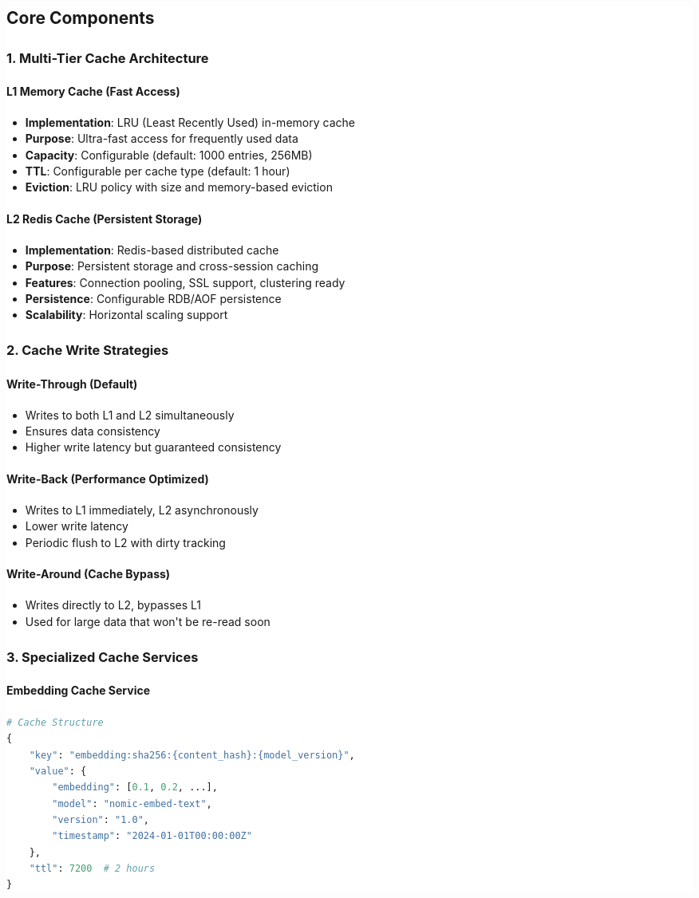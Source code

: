 ## Core Components

### 1. Multi-Tier Cache Architecture

#### L1 Memory Cache (Fast Access)
- **Implementation**: LRU (Least Recently Used) in-memory cache
- **Purpose**: Ultra-fast access for frequently used data
- **Capacity**: Configurable (default: 1000 entries, 256MB)
- **TTL**: Configurable per cache type (default: 1 hour)
- **Eviction**: LRU policy with size and memory-based eviction

#### L2 Redis Cache (Persistent Storage)
- **Implementation**: Redis-based distributed cache
- **Purpose**: Persistent storage and cross-session caching
- **Features**: Connection pooling, SSL support, clustering ready
- **Persistence**: Configurable RDB/AOF persistence
- **Scalability**: Horizontal scaling support

### 2. Cache Write Strategies

#### Write-Through (Default)
- Writes to both L1 and L2 simultaneously
- Ensures data consistency
- Higher write latency but guaranteed consistency

#### Write-Back (Performance Optimized)
- Writes to L1 immediately, L2 asynchronously
- Lower write latency
- Periodic flush to L2 with dirty tracking

#### Write-Around (Cache Bypass)
- Writes directly to L2, bypasses L1
- Used for large data that won't be re-read soon

### 3. Specialized Cache Services

#### Embedding Cache Service
```python
# Cache Structure
{
    "key": "embedding:sha256:{content_hash}:{model_version}",
    "value": {
        "embedding": [0.1, 0.2, ...],
        "model": "nomic-embed-text",
        "version": "1.0",
        "timestamp": "2024-01-01T00:00:00Z"
    },
    "ttl": 7200  # 2 hours
}
```
